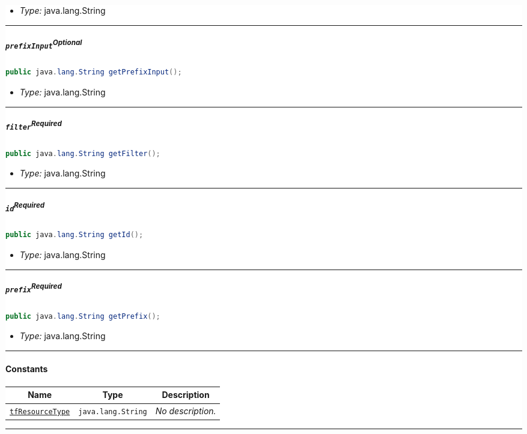 - *Type:* java.lang.String

---

##### `prefixInput`<sup>Optional</sup> <a name="prefixInput" id="@cdktf/provider-nomad.dataNomadAllocations.DataNomadAllocations.property.prefixInput"></a>

```java
public java.lang.String getPrefixInput();
```

- *Type:* java.lang.String

---

##### `filter`<sup>Required</sup> <a name="filter" id="@cdktf/provider-nomad.dataNomadAllocations.DataNomadAllocations.property.filter"></a>

```java
public java.lang.String getFilter();
```

- *Type:* java.lang.String

---

##### `id`<sup>Required</sup> <a name="id" id="@cdktf/provider-nomad.dataNomadAllocations.DataNomadAllocations.property.id"></a>

```java
public java.lang.String getId();
```

- *Type:* java.lang.String

---

##### `prefix`<sup>Required</sup> <a name="prefix" id="@cdktf/provider-nomad.dataNomadAllocations.DataNomadAllocations.property.prefix"></a>

```java
public java.lang.String getPrefix();
```

- *Type:* java.lang.String

---

#### Constants <a name="Constants" id="Constants"></a>

| **Name** | **Type** | **Description** |
| --- | --- | --- |
| <code><a href="#@cdktf/provider-nomad.dataNomadAllocations.DataNomadAllocations.property.tfResourceType">tfResourceType</a></code> | <code>java.lang.String</code> | *No description.* |

---